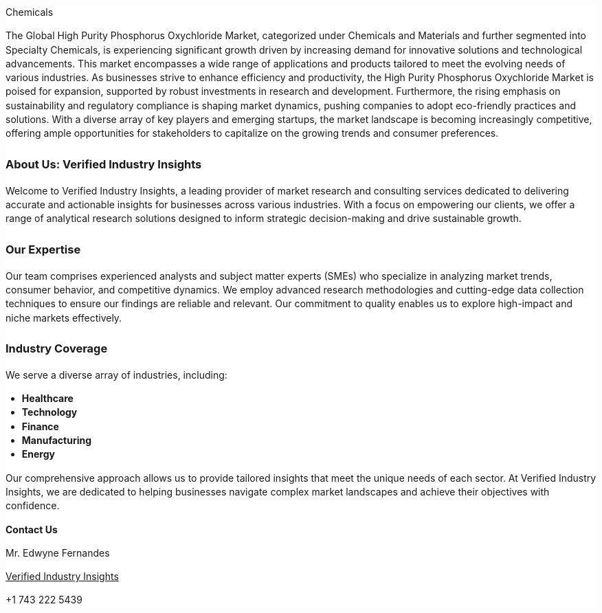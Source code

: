 Chemicals </h3><p>The Global High Purity Phosphorus Oxychloride Market, categorized under Chemicals and Materials and further segmented into Specialty Chemicals, is experiencing significant growth driven by increasing demand for innovative solutions and technological advancements. This market encompasses a wide range of applications and products tailored to meet the evolving needs of various industries. As businesses strive to enhance efficiency and productivity, the High Purity Phosphorus Oxychloride Market is poised for expansion, supported by robust investments in research and development. Furthermore, the rising emphasis on sustainability and regulatory compliance is shaping market dynamics, pushing companies to adopt eco-friendly practices and solutions. With a diverse array of key players and emerging startups, the market landscape is becoming increasingly competitive, offering ample opportunities for stakeholders to capitalize on the growing trends and consumer preferences.</p><h3>About Us: Verified Industry Insights</h3><p>Welcome to Verified Industry Insights, a leading provider of market research and consulting services dedicated to delivering accurate and actionable insights for businesses across various industries. With a focus on empowering our clients, we offer a range of analytical research solutions designed to inform strategic decision-making and drive sustainable growth.</p><h3>Our Expertise</h3><p>Our team comprises experienced analysts and subject matter experts (SMEs) who specialize in analyzing market trends, consumer behavior, and competitive dynamics. We employ advanced research methodologies and cutting-edge data collection techniques to ensure our findings are reliable and relevant. Our commitment to quality enables us to explore high-impact and niche markets effectively.</p><h3>Industry Coverage</h3><p>We serve a diverse array of industries, including:</p><ul><li><strong>Healthcare</strong></li><li><strong>Technology</strong></li><li><strong>Finance</strong></li><li><strong>Manufacturing</strong></li><li><strong>Energy</strong></li></ul><p>Our comprehensive approach allows us to provide tailored insights that meet the unique needs of each sector. At Verified Industry Insights, we are dedicated to helping businesses navigate complex market landscapes and achieve their objectives with confidence.</p><p><strong>Contact Us</strong></p><p>Mr. Edwyne Fernandes</p><p><a href="https://www.verifiedindustryinsights.com/">Verified Industry Insights</a></p><p>+1 743 222 5439</p>
